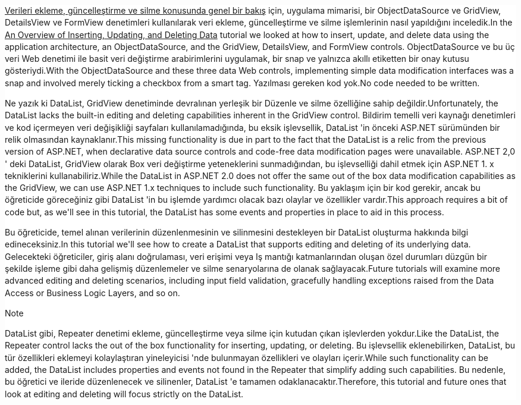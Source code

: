 <span data-ttu-id="b5f2a-108">[Verileri ekleme, güncelleştirme ve silme konusunda genel bir bakış](../editing-inserting-and-deleting-data/an-overview-of-inserting-updating-and-deleting-data-cs.md) için, uygulama mimarisi, bir ObjectDataSource ve GridView, DetailsView ve FormView denetimleri kullanılarak veri ekleme, güncelleştirme ve silme işlemlerinin nasıl yapıldığını inceledik.</span><span class="sxs-lookup"><span data-stu-id="b5f2a-108">In the [An Overview of Inserting, Updating, and Deleting Data](../editing-inserting-and-deleting-data/an-overview-of-inserting-updating-and-deleting-data-cs.md) tutorial we looked at how to insert, update, and delete data using the application architecture, an ObjectDataSource, and the GridView, DetailsView, and FormView controls.</span></span> <span data-ttu-id="b5f2a-109">ObjectDataSource ve bu üç veri Web denetimi ile basit veri değiştirme arabirimlerini uygulamak, bir snap ve yalnızca akıllı etiketten bir onay kutusu gösteriydi.</span><span class="sxs-lookup"><span data-stu-id="b5f2a-109">With the ObjectDataSource and these three data Web controls, implementing simple data modification interfaces was a snap and involved merely ticking a checkbox from a smart tag.</span></span> <span data-ttu-id="b5f2a-110">Yazılması gereken kod yok.</span><span class="sxs-lookup"><span data-stu-id="b5f2a-110">No code needed to be written.</span></span>

<span data-ttu-id="b5f2a-111">Ne yazık ki DataList, GridView denetiminde devralınan yerleşik bir Düzenle ve silme özelliğine sahip değildir.</span><span class="sxs-lookup"><span data-stu-id="b5f2a-111">Unfortunately, the DataList lacks the built-in editing and deleting capabilities inherent in the GridView control.</span></span> <span data-ttu-id="b5f2a-112">Bildirim temelli veri kaynağı denetimleri ve kod içermeyen veri değişikliği sayfaları kullanılamadığında, bu eksik işlevsellik, DataList 'in önceki ASP.NET sürümünden bir relik olmasından kaynaklanır.</span><span class="sxs-lookup"><span data-stu-id="b5f2a-112">This missing functionality is due in part to the fact that the DataList is a relic from the previous version of ASP.NET, when declarative data source controls and code-free data modification pages were unavailable.</span></span> <span data-ttu-id="b5f2a-113">ASP.NET 2,0 ' deki DataList, GridView olarak Box veri değiştirme yeteneklerini sunmadığından, bu işlevselliği dahil etmek için ASP.NET 1. x tekniklerini kullanabiliriz.</span><span class="sxs-lookup"><span data-stu-id="b5f2a-113">While the DataList in ASP.NET 2.0 does not offer the same out of the box data modification capabilities as the GridView, we can use ASP.NET 1.x techniques to include such functionality.</span></span> <span data-ttu-id="b5f2a-114">Bu yaklaşım için bir kod gerekir, ancak bu öğreticide göreceğiniz gibi DataList 'in bu işlemde yardımcı olacak bazı olaylar ve özellikler vardır.</span><span class="sxs-lookup"><span data-stu-id="b5f2a-114">This approach requires a bit of code but, as we'll see in this tutorial, the DataList has some events and properties in place to aid in this process.</span></span>

<span data-ttu-id="b5f2a-115">Bu öğreticide, temel alınan verilerinin düzenlenmesinin ve silinmesini destekleyen bir DataList oluşturma hakkında bilgi edineceksiniz.</span><span class="sxs-lookup"><span data-stu-id="b5f2a-115">In this tutorial we'll see how to create a DataList that supports editing and deleting of its underlying data.</span></span> <span data-ttu-id="b5f2a-116">Gelecekteki öğreticiler, giriş alanı doğrulaması, veri erişimi veya Iş mantığı katmanlarından oluşan özel durumları düzgün bir şekilde işleme gibi daha gelişmiş düzenlemeler ve silme senaryolarına de olanak sağlayacak.</span><span class="sxs-lookup"><span data-stu-id="b5f2a-116">Future tutorials will examine more advanced editing and deleting scenarios, including input field validation, gracefully handling exceptions raised from the Data Access or Business Logic Layers, and so on.</span></span>

> [!NOTE]
> <span data-ttu-id="b5f2a-117">DataList gibi, Repeater denetimi ekleme, güncelleştirme veya silme için kutudan çıkan işlevlerden yokdur.</span><span class="sxs-lookup"><span data-stu-id="b5f2a-117">Like the DataList, the Repeater control lacks the out of the box functionality for inserting, updating, or deleting.</span></span> <span data-ttu-id="b5f2a-118">Bu işlevsellik eklenebilirken, DataList, bu tür özellikleri eklemeyi kolaylaştıran yineleyicisi 'nde bulunmayan özellikleri ve olayları içerir.</span><span class="sxs-lookup"><span data-stu-id="b5f2a-118">While such functionality can be added, the DataList includes properties and events not found in the Repeater that simplify adding such capabilities.</span></span> <span data-ttu-id="b5f2a-119">Bu nedenle, bu öğretici ve ileride düzenlenecek ve silinenler, DataList 'e tamamen odaklanacaktır.</span><span class="sxs-lookup"><span data-stu-id="b5f2a-119">Therefore, this tutorial and future ones that look at editing and deleting will focus strictly on the DataList.</span></span>

